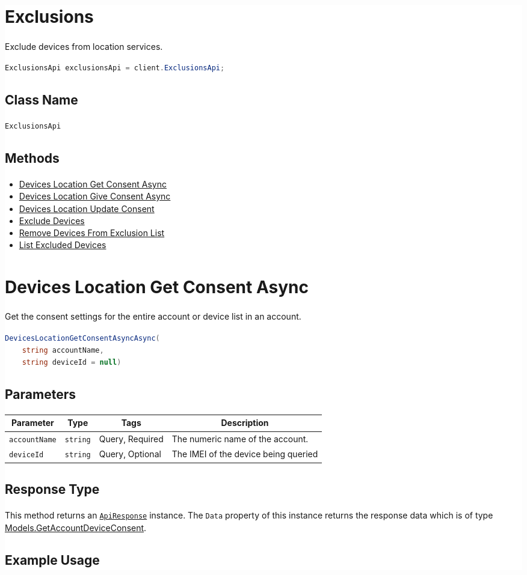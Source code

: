 # Exclusions

Exclude devices from location services.

```csharp
ExclusionsApi exclusionsApi = client.ExclusionsApi;
```

## Class Name

`ExclusionsApi`

## Methods

* [Devices Location Get Consent Async](../../doc/controllers/exclusions.md#devices-location-get-consent-async)
* [Devices Location Give Consent Async](../../doc/controllers/exclusions.md#devices-location-give-consent-async)
* [Devices Location Update Consent](../../doc/controllers/exclusions.md#devices-location-update-consent)
* [Exclude Devices](../../doc/controllers/exclusions.md#exclude-devices)
* [Remove Devices From Exclusion List](../../doc/controllers/exclusions.md#remove-devices-from-exclusion-list)
* [List Excluded Devices](../../doc/controllers/exclusions.md#list-excluded-devices)


# Devices Location Get Consent Async

Get the consent settings for the entire account or device list in an account.

```csharp
DevicesLocationGetConsentAsyncAsync(
    string accountName,
    string deviceId = null)
```

## Parameters

| Parameter | Type | Tags | Description |
|  --- | --- | --- | --- |
| `accountName` | `string` | Query, Required | The numeric name of the account. |
| `deviceId` | `string` | Query, Optional | The IMEI of the device being queried |

## Response Type

This method returns an [`ApiResponse`](../../doc/api-response.md) instance. The `Data` property of this instance returns the response data which is of type [Models.GetAccountDeviceConsent](../../doc/models/get-account-device-consent.md).

## Example Usage
